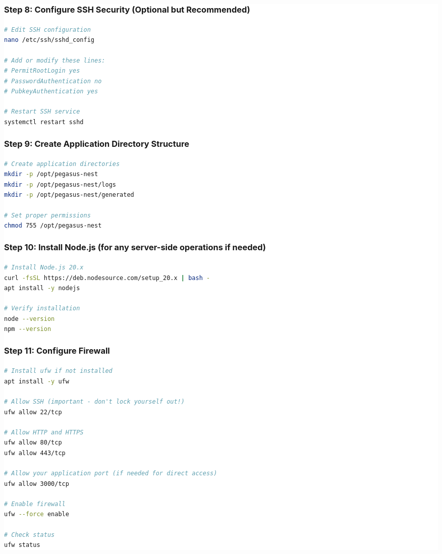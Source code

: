 ### Step 8: Configure SSH Security (Optional but Recommended)
```bash
# Edit SSH configuration
nano /etc/ssh/sshd_config

# Add or modify these lines:
# PermitRootLogin yes
# PasswordAuthentication no
# PubkeyAuthentication yes

# Restart SSH service
systemctl restart sshd
```

### Step 9: Create Application Directory Structure
```bash
# Create application directories
mkdir -p /opt/pegasus-nest
mkdir -p /opt/pegasus-nest/logs
mkdir -p /opt/pegasus-nest/generated

# Set proper permissions
chmod 755 /opt/pegasus-nest
```

### Step 10: Install Node.js (for any server-side operations if needed)
```bash
# Install Node.js 20.x
curl -fsSL https://deb.nodesource.com/setup_20.x | bash -
apt install -y nodejs

# Verify installation
node --version
npm --version
```

### Step 11: Configure Firewall
```bash
# Install ufw if not installed
apt install -y ufw

# Allow SSH (important - don't lock yourself out!)
ufw allow 22/tcp

# Allow HTTP and HTTPS
ufw allow 80/tcp
ufw allow 443/tcp

# Allow your application port (if needed for direct access)
ufw allow 3000/tcp

# Enable firewall
ufw --force enable

# Check status
ufw status
```
